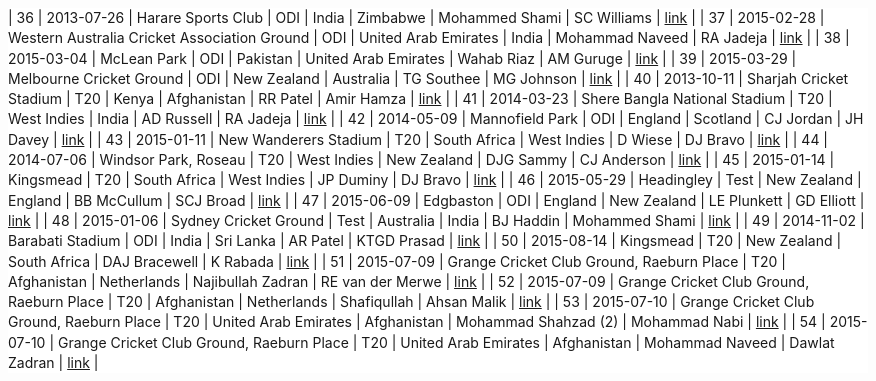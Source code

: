 | 36 | 2013-07-26 | Harare Sports Club                                           | ODI    | India                    | Zimbabwe             | Mohammed Shami       | SC Williams         | <a href="https://www.google.com/search?q=India vs Zimbabwe ODI 2013-07-26" target="_blank">link</a>                   |
| 37 | 2015-02-28 | Western Australia Cricket Association Ground                 | ODI    | United Arab Emirates     | India                | Mohammad Naveed      | RA Jadeja           | <a href="https://www.google.com/search?q=United Arab Emirates vs India ODI 2015-02-28" target="_blank">link</a>       |
| 38 | 2015-03-04 | McLean Park                                                  | ODI    | Pakistan                 | United Arab Emirates | Wahab Riaz           | AM Guruge           | <a href="https://www.google.com/search?q=Pakistan vs United Arab Emirates ODI 2015-03-04" target="_blank">link</a>    |
| 39 | 2015-03-29 | Melbourne Cricket Ground                                     | ODI    | New Zealand              | Australia            | TG Southee           | MG Johnson          | <a href="https://www.google.com/search?q=New Zealand vs Australia ODI 2015-03-29" target="_blank">link</a>            |
| 40 | 2013-10-11 | Sharjah Cricket Stadium                                      | T20    | Kenya                    | Afghanistan          | RR Patel             | Amir Hamza          | <a href="https://www.google.com/search?q=Kenya vs Afghanistan T20 2013-10-11" target="_blank">link</a>                |
| 41 | 2014-03-23 | Shere Bangla National Stadium                                | T20    | West Indies              | India                | AD Russell           | RA Jadeja           | <a href="https://www.google.com/search?q=West Indies vs India T20 2014-03-23" target="_blank">link</a>                |
| 42 | 2014-05-09 | Mannofield Park                                              | ODI    | England                  | Scotland             | CJ Jordan            | JH Davey            | <a href="https://www.google.com/search?q=England vs Scotland ODI 2014-05-09" target="_blank">link</a>                 |
| 43 | 2015-01-11 | New Wanderers Stadium                                        | T20    | South Africa             | West Indies          | D Wiese              | DJ Bravo            | <a href="https://www.google.com/search?q=South Africa vs West Indies T20 2015-01-11" target="_blank">link</a>         |
| 44 | 2014-07-06 | Windsor Park, Roseau                                         | T20    | West Indies              | New Zealand          | DJG Sammy            | CJ Anderson         | <a href="https://www.google.com/search?q=West Indies vs New Zealand T20 2014-07-06" target="_blank">link</a>          |
| 45 | 2015-01-14 | Kingsmead                                                    | T20    | South Africa             | West Indies          | JP Duminy            | DJ Bravo            | <a href="https://www.google.com/search?q=South Africa vs West Indies T20 2015-01-14" target="_blank">link</a>         |
| 46 | 2015-05-29 | Headingley                                                   | Test   | New Zealand              | England              | BB McCullum          | SCJ Broad           | <a href="https://www.google.com/search?q=New Zealand vs England Test 2015-05-29" target="_blank">link</a>             |
| 47 | 2015-06-09 | Edgbaston                                                    | ODI    | England                  | New Zealand          | LE Plunkett          | GD Elliott          | <a href="https://www.google.com/search?q=England vs New Zealand ODI 2015-06-09" target="_blank">link</a>              |
| 48 | 2015-01-06 | Sydney Cricket Ground                                        | Test   | Australia                | India                | BJ Haddin            | Mohammed Shami      | <a href="https://www.google.com/search?q=Australia vs India Test 2015-01-06" target="_blank">link</a>                 |
| 49 | 2014-11-02 | Barabati Stadium                                             | ODI    | India                    | Sri Lanka            | AR Patel             | KTGD Prasad         | <a href="https://www.google.com/search?q=India vs Sri Lanka ODI 2014-11-02" target="_blank">link</a>                  |
| 50 | 2015-08-14 | Kingsmead                                                    | T20    | New Zealand              | South Africa         | DAJ Bracewell        | K Rabada            | <a href="https://www.google.com/search?q=New Zealand vs South Africa T20 2015-08-14" target="_blank">link</a>         |
| 51 | 2015-07-09 | Grange Cricket Club Ground, Raeburn Place                    | T20    | Afghanistan              | Netherlands          | Najibullah Zadran    | RE van der Merwe    | <a href="https://www.google.com/search?q=Afghanistan vs Netherlands T20 2015-07-09" target="_blank">link</a>          |
| 52 | 2015-07-09 | Grange Cricket Club Ground, Raeburn Place                    | T20    | Afghanistan              | Netherlands          | Shafiqullah          | Ahsan Malik         | <a href="https://www.google.com/search?q=Afghanistan vs Netherlands T20 2015-07-09" target="_blank">link</a>          |
| 53 | 2015-07-10 | Grange Cricket Club Ground, Raeburn Place                    | T20    | United Arab Emirates     | Afghanistan          | Mohammad Shahzad (2) | Mohammad Nabi       | <a href="https://www.google.com/search?q=United Arab Emirates vs Afghanistan T20 2015-07-10" target="_blank">link</a> |
| 54 | 2015-07-10 | Grange Cricket Club Ground, Raeburn Place                    | T20    | United Arab Emirates     | Afghanistan          | Mohammad Naveed      | Dawlat Zadran       | <a href="https://www.google.com/search?q=United Arab Emirates vs Afghanistan T20 2015-07-10" target="_blank">link</a> |